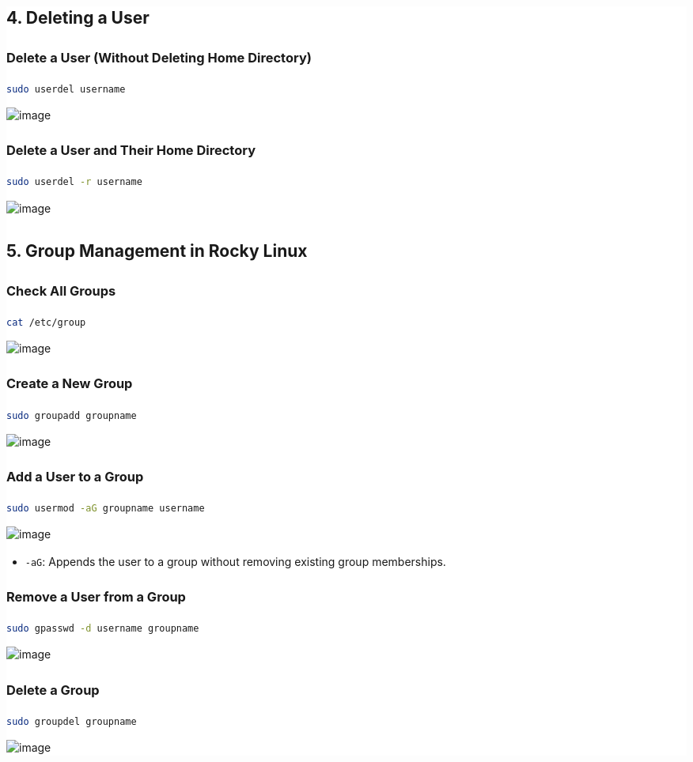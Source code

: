 

## **4. Deleting a User**  

### **Delete a User (Without Deleting Home Directory)**  
```bash
sudo userdel username
```
![image](https://github.com/user-attachments/assets/5447aa5a-c66e-4d60-9f1a-48985429602b)


### **Delete a User and Their Home Directory**  
```bash
sudo userdel -r username
```
![image](https://github.com/user-attachments/assets/032bbdac-dce8-4734-89de-54e36f714867)


## **5. Group Management in Rocky Linux**  

### **Check All Groups**  
```bash
cat /etc/group
```
![image](https://github.com/user-attachments/assets/5b9918c8-0fb8-40a1-b74e-b3b85789d225)

### **Create a New Group**  
```bash
sudo groupadd groupname
```
![image](https://github.com/user-attachments/assets/405ded15-2eff-45d5-892b-dbfbef269184)

### **Add a User to a Group**  
```bash
sudo usermod -aG groupname username
```
![image](https://github.com/user-attachments/assets/839bb614-d68f-492a-bfdc-60e0d194d33c)

- `-aG`: Appends the user to a group without removing existing group memberships.

### **Remove a User from a Group**  
```bash
sudo gpasswd -d username groupname
```
![image](https://github.com/user-attachments/assets/7d18b4af-f156-42a6-a760-eb503b002267)

### **Delete a Group**  
```bash
sudo groupdel groupname
```
 ![image](https://github.com/user-attachments/assets/d92a1431-432f-4fbf-9d5b-12027c1d2bba)
